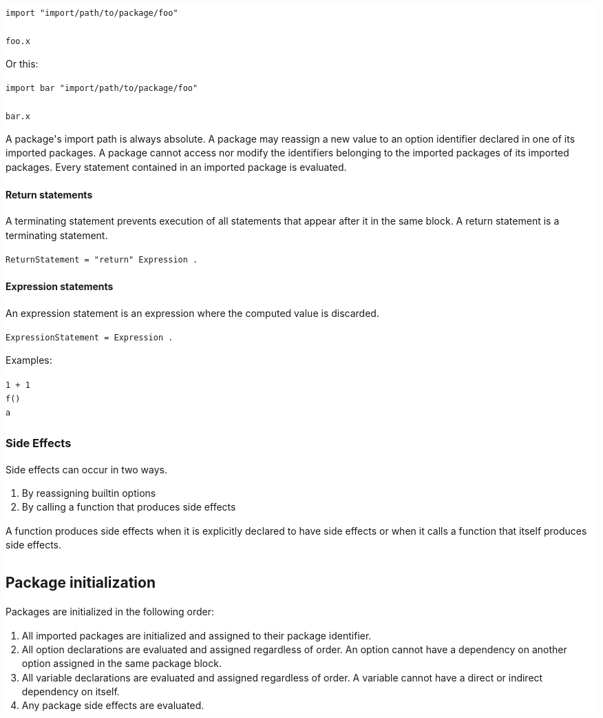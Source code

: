 ```
import "import/path/to/package/foo"

foo.x
```

Or this:

```
import bar "import/path/to/package/foo"

bar.x
```

A package's import path is always absolute.
A package may reassign a new value to an option identifier declared in one of its imported packages.
A package cannot access nor modify the identifiers belonging to the imported packages of its imported packages.
Every statement contained in an imported package is evaluated.

#### Return statements

A terminating statement prevents execution of all statements that appear after it in the same block.
A return statement is a terminating statement.

    ReturnStatement = "return" Expression .

#### Expression statements

An expression statement is an expression where the computed value is discarded.

    ExpressionStatement = Expression .

Examples:

    1 + 1
    f()
    a

### Side Effects

Side effects can occur in two ways.

1. By reassigning builtin options
2. By calling a function that produces side effects

A function produces side effects when it is explicitly declared to have side effects or when it calls a function that itself produces side effects.

## Package initialization

Packages are initialized in the following order:

1. All imported packages are initialized and assigned to their package identifier.
2. All option declarations are evaluated and assigned regardless of order. An option cannot have a dependency on another option assigned in the same package block.
3. All variable declarations are evaluated and assigned regardless of order. A variable cannot have a direct or indirect dependency on itself.
4. Any package side effects are evaluated.
